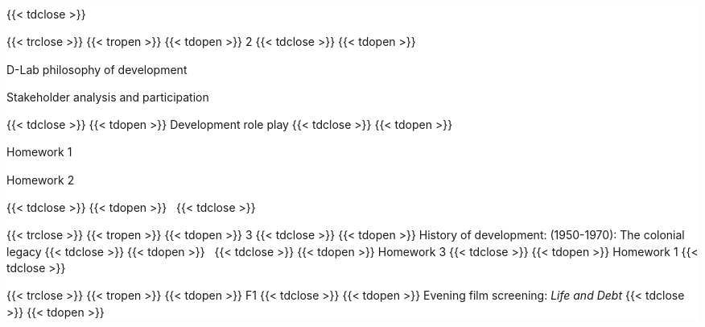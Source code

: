 {{< tdclose >}}

{{< trclose >}}
{{< tropen >}}
{{< tdopen >}}
2
{{< tdclose >}}
{{< tdopen >}}


D-Lab philosophy of development

Stakeholder analysis and participation


{{< tdclose >}}
{{< tdopen >}}
Development role play
{{< tdclose >}}
{{< tdopen >}}


Homework 1

Homework 2


{{< tdclose >}}
{{< tdopen >}}
 
{{< tdclose >}}

{{< trclose >}}
{{< tropen >}}
{{< tdopen >}}
3
{{< tdclose >}}
{{< tdopen >}}
History of development: (1950-1970): The colonial legacy
{{< tdclose >}}
{{< tdopen >}}
 
{{< tdclose >}}
{{< tdopen >}}
Homework 3
{{< tdclose >}}
{{< tdopen >}}
Homework 1
{{< tdclose >}}

{{< trclose >}}
{{< tropen >}}
{{< tdopen >}}
F1
{{< tdclose >}}
{{< tdopen >}}
Evening film screening: _Life and Debt_
{{< tdclose >}}
{{< tdopen >}}
 